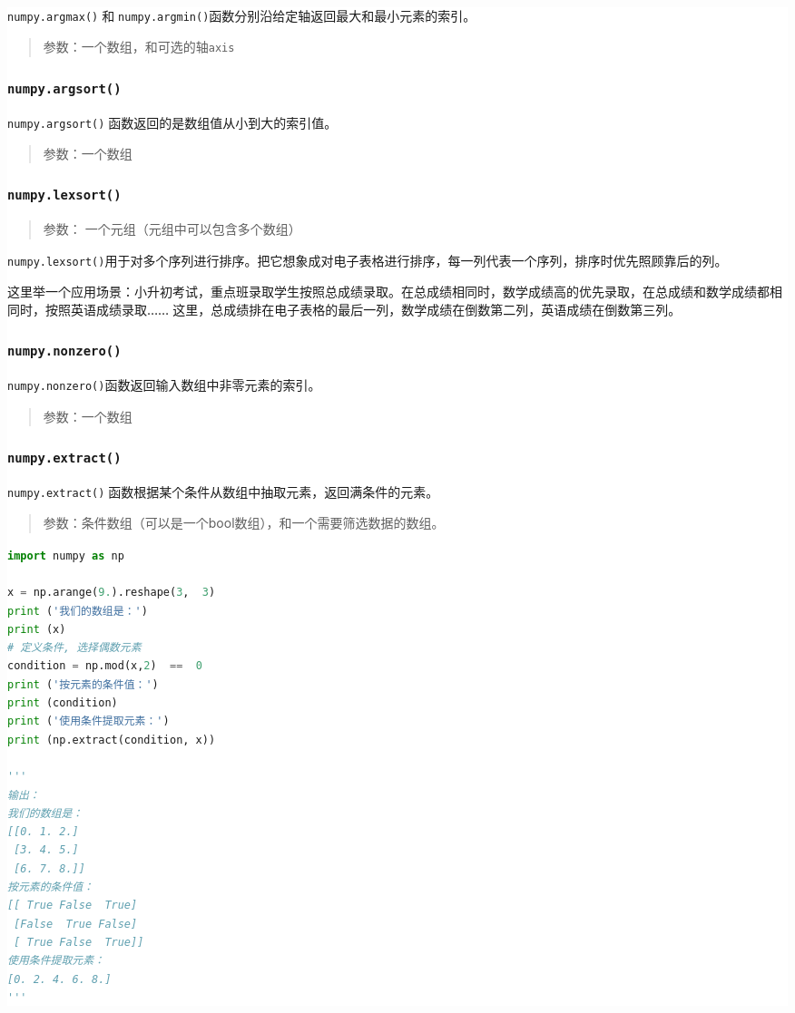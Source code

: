 `numpy.argmax()` 和 `numpy.argmin()`函数分别沿给定轴返回最大和最小元素的索引。

> 参数：一个数组，和可选的轴`axis`

### `numpy.argsort()`

`numpy.argsort()` 函数返回的是数组值从小到大的索引值。

> 参数：一个数组

### `numpy.lexsort()`

> 参数：	一个元组（元组中可以包含多个数组）

`numpy.lexsort()`用于对多个序列进行排序。把它想象成对电子表格进行排序，每一列代表一个序列，排序时优先照顾靠后的列。

这里举一个应用场景：小升初考试，重点班录取学生按照总成绩录取。在总成绩相同时，数学成绩高的优先录取，在总成绩和数学成绩都相同时，按照英语成绩录取…… 这里，总成绩排在电子表格的最后一列，数学成绩在倒数第二列，英语成绩在倒数第三列。

### `numpy.nonzero()`

`numpy.nonzero()`函数返回输入数组中非零元素的索引。

> 参数：一个数组

### `numpy.extract()`

`numpy.extract()` 函数根据某个条件从数组中抽取元素，返回满条件的元素。

> 参数：条件数组（可以是一个bool数组），和一个需要筛选数据的数组。

```python
import numpy as np 
 
x = np.arange(9.).reshape(3,  3)  
print ('我们的数组是：')
print (x)
# 定义条件, 选择偶数元素
condition = np.mod(x,2)  ==  0  
print ('按元素的条件值：')
print (condition)
print ('使用条件提取元素：')
print (np.extract(condition, x))

'''
输出：
我们的数组是：
[[0. 1. 2.]
 [3. 4. 5.]
 [6. 7. 8.]]
按元素的条件值：
[[ True False  True]
 [False  True False]
 [ True False  True]]
使用条件提取元素：
[0. 2. 4. 6. 8.]
'''
```
